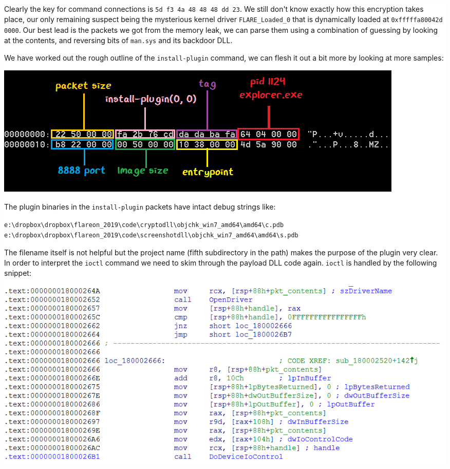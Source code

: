 Clearly the key for command connections is `5d f3 4a 48 48 48 dd 23`. We still don't know exactly how this
encryption takes place, our only remaining suspect being the mysterious kernel driver
`FLARE_Loaded_0` that is dynamically loaded at `0xfffffa80042d0000`. Our best lead is the packets
we got from the memory leak, we can parse them using a combination of guessing by looking at the contents,
and reversing bits of `man.sys` and its backdoor DLL. 

We have worked out the rough outline of the `install-plugin` command, we can flesh it
 out a bit more by looking at more samples:

![f1912-cmd-install-plugin](./assets/f1912-cmd-install-plugin.png)

The plugin binaries in the `install-plugin` packets have intact debug strings like:

```
e:\dropbox\dropbox\flareon_2019\code\cryptodll\objchk_win7_amd64\amd64\c.pdb
e:\dropbox\dropbox\flareon_2019\code\screenshotdll\objchk_win7_amd64\amd64\s.pdb
```

The filename itself is not helpful but the project name (fifth subdirectory in the path) makes the purpose
of the plugin very clear. In order to interpret the `ioctl` command we need to 
skim through the payload DLL code again. `ioctl` is handled by the following snippet:

![f1912-payload-cmd-ioctl.png](./assets/f1912-payload-cmd-ioctl.png)
